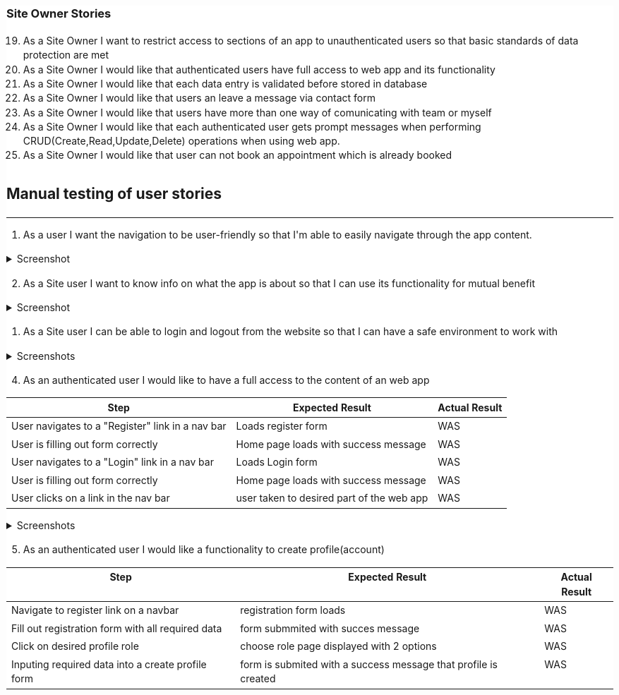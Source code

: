 ### Site Owner Stories

19. As a Site Owner I want to restrict access to sections of an app to unauthenticated users so that basic standards of data protection are met
20. As a Site Owner I would like that authenticated users have full access to web app and its functionality
21. As a Site Owner I would like that each data entry is validated before stored in database
22. As a Site Owner I would like that users an leave a message via contact form
23. As a Site Owner I would like that users have more than one way of comunicating with team or myself
24. As a Site Owner I would like that each authenticated user gets prompt messages when performing CRUD(Create,Read,Update,Delete) operations when using web app.
25. As a Site Owner I would like that user can not book an appointment which is already booked

## Manual testing of user stories

---

1. As a user I want the navigation to be user-friendly so that I'm able to easily navigate through the app content.

 <details><summary>Screenshot</summary></details>

2. As a Site user I want to know info on what the app is about so that I can use its functionality for mutual benefit

 <details><summary>Screenshot</summary></details>

1. As a Site user I can be able to login and logout from the website so that I can have a safe environment to work with

 <details><summary>Screenshots</summary></details>

4. As an authenticated user I would like to have a full access to the content of an web app

| **Step**                                         | **Expected Result**                       | **Actual Result** |
| ------------------------------------------------ | ----------------------------------------- | ----------------- |
| User navigates to a "Register" link in a nav bar | Loads register form                       | WAS               |
| User is filling out form correctly               | Home page loads with success message      | WAS               |
| User navigates to a "Login" link in a nav bar    | Loads Login form                          | WAS               |
| User is filling out form correctly               | Home page loads with success message      | WAS               |
| User clicks on a link in the nav bar             | user taken to desired part of the web app | WAS               |

 <details><summary>Screenshots</summary></details>

5. As an authenticated user I would like a functionality to create profile(account)

| **Step**                                          | **Expected Result**                                             | **Actual Result** |
| ------------------------------------------------- | --------------------------------------------------------------- | ----------------- |
| Navigate to register link on a navbar             | registration form loads                                         | WAS               |
| Fill out registration form with all required data | form submmited with succes message                              | WAS               |
| Click on desired profile role                     | choose role page displayed with 2 options                       | WAS               |
| Inputing required data into a create profile form | form is submited with a success message that profile is created | WAS               |
